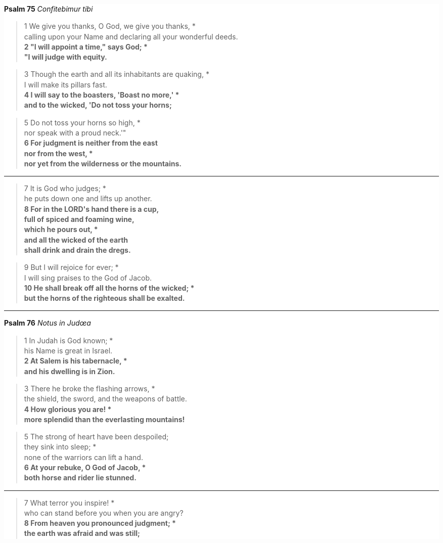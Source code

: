 **Psalm 75**
_Confitebimur tibi_

> 1	We give you thanks, O God, we give you thanks, \*  
calling upon your Name and declaring all your wonderful deeds.  
> **2	"I will appoint a time," says God; \*  
"I will judge with equity.**

> 3	Though the earth and all its inhabitants are quaking, \*  
I will make its pillars fast.  
> **4	I will say to the boasters, 'Boast no more,' \*  
and to the wicked, 'Do not toss your horns;**

> 5	Do not toss your horns so high, \*  
nor speak with a proud neck.'"  
> **6	For judgment is neither from the east  
nor from the west, \*  
nor yet from the wilderness or the mountains.**

---
> 7	It is God who judges; \*  
he puts down one and lifts up another.  
> **8	For in the LORD's hand there is a cup,  
full of spiced and foaming wine,  
which he pours out, \*  
and all the wicked of the earth  
shall drink and drain the dregs.**

> 9	But I will rejoice for ever; \*  
I will sing praises to the God of Jacob.  
> **10	He shall break off all the horns of the wicked; \*  
but the horns of the righteous shall be exalted.**

---
**Psalm 76**
_Notus in Judœa_

> 1	In Judah is God known; \*  
his Name is great in Israel.  
> **2	At Salem is his tabernacle, \*  
and his dwelling is in Zion.**

> 3	There he broke the flashing arrows, \*  
the shield, the sword, and the weapons of battle.  
> **4	How glorious you are! \*  
more splendid than the everlasting mountains!**

> 5	The strong of heart have been despoiled;  
they sink into sleep; \*  
none of the warriors can lift a hand.  
> **6	At your rebuke, O God of Jacob, \*  
both horse and rider lie stunned.**

---
> 7	What terror you inspire! \*  
who can stand before you when you are angry?  
> **8	From heaven you pronounced judgment; \*  
the earth was afraid and was still;**
